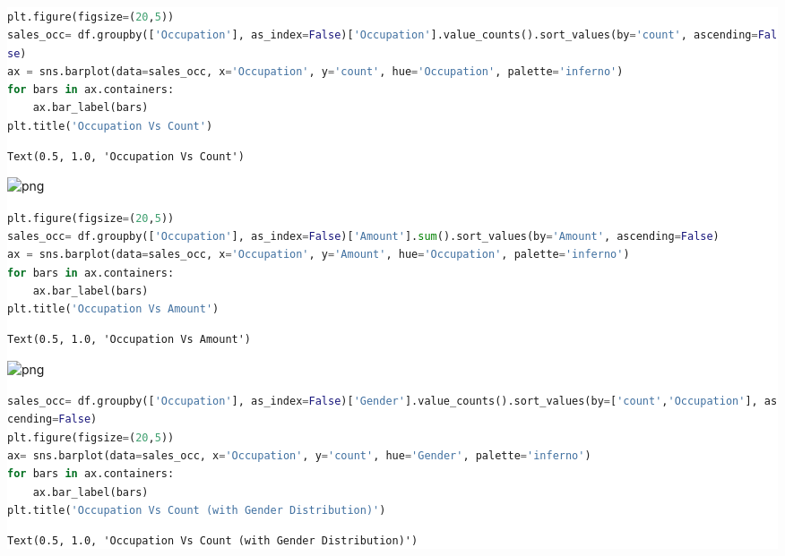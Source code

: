 


```python
plt.figure(figsize=(20,5))
sales_occ= df.groupby(['Occupation'], as_index=False)['Occupation'].value_counts().sort_values(by='count', ascending=False)
ax = sns.barplot(data=sales_occ, x='Occupation', y='count', hue='Occupation', palette='inferno')
for bars in ax.containers:
    ax.bar_label(bars)
plt.title('Occupation Vs Count')
```




    Text(0.5, 1.0, 'Occupation Vs Count')




    
![png](output_37_1.png)
    



```python
plt.figure(figsize=(20,5))
sales_occ= df.groupby(['Occupation'], as_index=False)['Amount'].sum().sort_values(by='Amount', ascending=False)
ax = sns.barplot(data=sales_occ, x='Occupation', y='Amount', hue='Occupation', palette='inferno')
for bars in ax.containers:
    ax.bar_label(bars)
plt.title('Occupation Vs Amount')
```




    Text(0.5, 1.0, 'Occupation Vs Amount')




    
![png](output_38_1.png)
    



```python
sales_occ= df.groupby(['Occupation'], as_index=False)['Gender'].value_counts().sort_values(by=['count','Occupation'], ascending=False)
plt.figure(figsize=(20,5))
ax= sns.barplot(data=sales_occ, x='Occupation', y='count', hue='Gender', palette='inferno')
for bars in ax.containers:
    ax.bar_label(bars)
plt.title('Occupation Vs Count (with Gender Distribution)')
```




    Text(0.5, 1.0, 'Occupation Vs Count (with Gender Distribution)')
